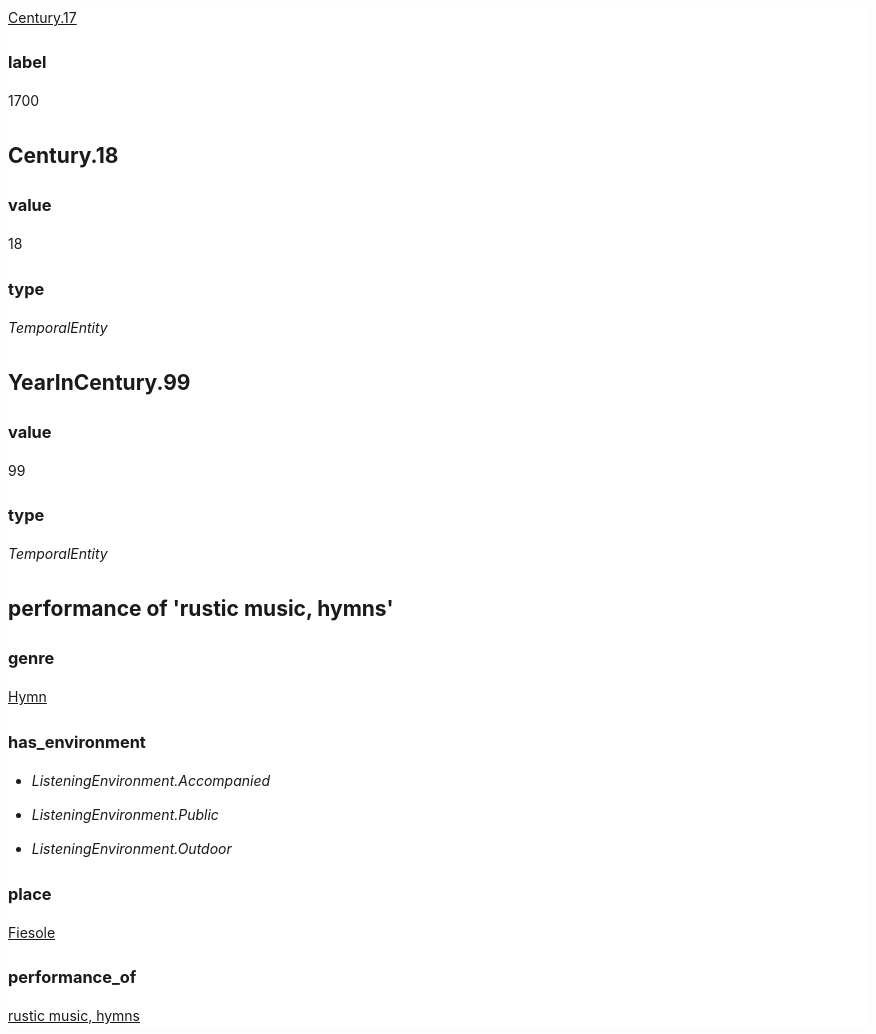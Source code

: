 
[Century.17](#Century.17)

### label


1700

## Century.18

### value


18

### type


*TemporalEntity*

## YearInCentury.99

### value


99

### type


*TemporalEntity*

## performance of 'rustic music, hymns'

### genre


[Hymn](#Hymn)

### has_environment

 - *ListeningEnvironment.Accompanied*

 - *ListeningEnvironment.Public*

 - *ListeningEnvironment.Outdoor*

### place


[Fiesole](#Fiesole)

### performance_of


[rustic music, hymns](#rustic-music-hymns)
